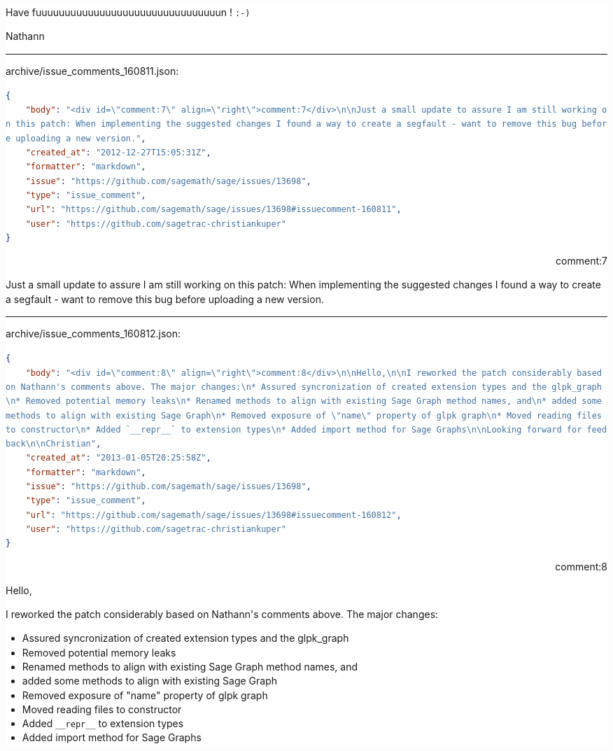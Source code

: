Have fuuuuuuuuuuuuuuuuuuuuuuuuuuuuuuuun ! `:-)`

Nathann



---

archive/issue_comments_160811.json:
```json
{
    "body": "<div id=\"comment:7\" align=\"right\">comment:7</div>\n\nJust a small update to assure I am still working on this patch: When implementing the suggested changes I found a way to create a segfault - want to remove this bug before uploading a new version.",
    "created_at": "2012-12-27T15:05:31Z",
    "formatter": "markdown",
    "issue": "https://github.com/sagemath/sage/issues/13698",
    "type": "issue_comment",
    "url": "https://github.com/sagemath/sage/issues/13698#issuecomment-160811",
    "user": "https://github.com/sagetrac-christiankuper"
}
```

<div id="comment:7" align="right">comment:7</div>

Just a small update to assure I am still working on this patch: When implementing the suggested changes I found a way to create a segfault - want to remove this bug before uploading a new version.



---

archive/issue_comments_160812.json:
```json
{
    "body": "<div id=\"comment:8\" align=\"right\">comment:8</div>\n\nHello,\n\nI reworked the patch considerably based on Nathann's comments above. The major changes:\n* Assured syncronization of created extension types and the glpk_graph\n* Removed potential memory leaks\n* Renamed methods to align with existing Sage Graph method names, and\n* added some methods to align with existing Sage Graph\n* Removed exposure of \"name\" property of glpk graph\n* Moved reading files to constructor\n* Added `__repr__` to extension types\n* Added import method for Sage Graphs\n\nLooking forward for feedback\n\nChristian",
    "created_at": "2013-01-05T20:25:58Z",
    "formatter": "markdown",
    "issue": "https://github.com/sagemath/sage/issues/13698",
    "type": "issue_comment",
    "url": "https://github.com/sagemath/sage/issues/13698#issuecomment-160812",
    "user": "https://github.com/sagetrac-christiankuper"
}
```

<div id="comment:8" align="right">comment:8</div>

Hello,

I reworked the patch considerably based on Nathann's comments above. The major changes:
* Assured syncronization of created extension types and the glpk_graph
* Removed potential memory leaks
* Renamed methods to align with existing Sage Graph method names, and
* added some methods to align with existing Sage Graph
* Removed exposure of "name" property of glpk graph
* Moved reading files to constructor
* Added `__repr__` to extension types
* Added import method for Sage Graphs

